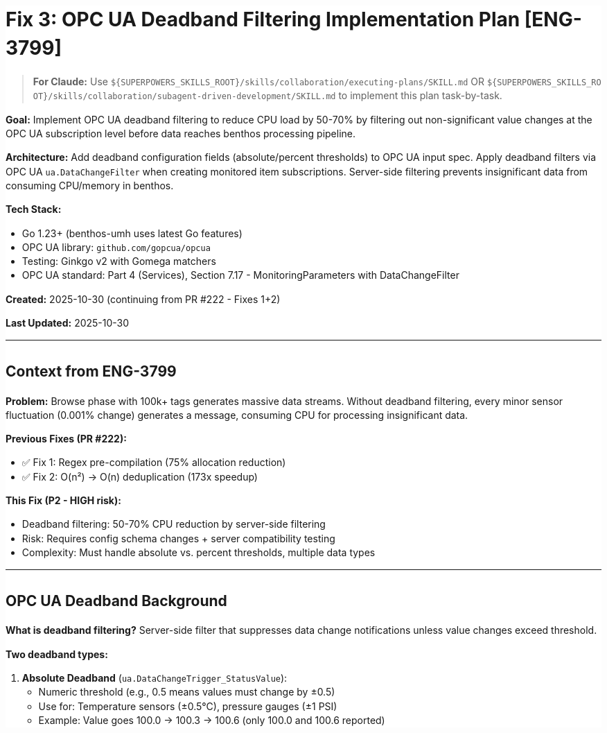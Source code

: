 # Fix 3: OPC UA Deadband Filtering Implementation Plan [ENG-3799]

> **For Claude:** Use `${SUPERPOWERS_SKILLS_ROOT}/skills/collaboration/executing-plans/SKILL.md` OR `${SUPERPOWERS_SKILLS_ROOT}/skills/collaboration/subagent-driven-development/SKILL.md` to implement this plan task-by-task.

**Goal:** Implement OPC UA deadband filtering to reduce CPU load by 50-70% by filtering out non-significant value changes at the OPC UA subscription level before data reaches benthos processing pipeline.

**Architecture:** Add deadband configuration fields (absolute/percent thresholds) to OPC UA input spec. Apply deadband filters via OPC UA `ua.DataChangeFilter` when creating monitored item subscriptions. Server-side filtering prevents insignificant data from consuming CPU/memory in benthos.

**Tech Stack:**
- Go 1.23+ (benthos-umh uses latest Go features)
- OPC UA library: `github.com/gopcua/opcua`
- Testing: Ginkgo v2 with Gomega matchers
- OPC UA standard: Part 4 (Services), Section 7.17 - MonitoringParameters with DataChangeFilter

**Created:** 2025-10-30 (continuing from PR #222 - Fixes 1+2)

**Last Updated:** 2025-10-30

---

## Context from ENG-3799

**Problem:** Browse phase with 100k+ tags generates massive data streams. Without deadband filtering, every minor sensor fluctuation (0.001% change) generates a message, consuming CPU for processing insignificant data.

**Previous Fixes (PR #222):**
- ✅ Fix 1: Regex pre-compilation (75% allocation reduction)
- ✅ Fix 2: O(n²) → O(n) deduplication (173x speedup)

**This Fix (P2 - HIGH risk):**
- Deadband filtering: 50-70% CPU reduction by server-side filtering
- Risk: Requires config schema changes + server compatibility testing
- Complexity: Must handle absolute vs. percent thresholds, multiple data types

---

## OPC UA Deadband Background

**What is deadband filtering?**
Server-side filter that suppresses data change notifications unless value changes exceed threshold.

**Two deadband types:**

1. **Absolute Deadband** (`ua.DataChangeTrigger_StatusValue`):
   - Numeric threshold (e.g., 0.5 means values must change by ±0.5)
   - Use for: Temperature sensors (±0.5°C), pressure gauges (±1 PSI)
   - Example: Value goes 100.0 → 100.3 → 100.6 (only 100.0 and 100.6 reported)
